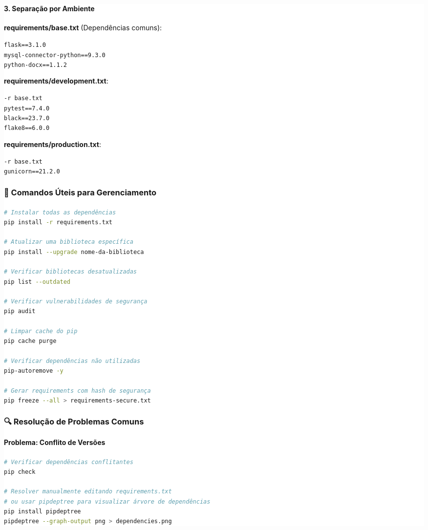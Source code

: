 #### 3. **Separação por Ambiente**

**requirements/base.txt** (Dependências comuns):
```pip-requirements
flask==3.1.0
mysql-connector-python==9.3.0
python-docx==1.1.2
```

**requirements/development.txt**:
```pip-requirements
-r base.txt
pytest==7.4.0
black==23.7.0
flake8==6.0.0
```

**requirements/production.txt**:
```pip-requirements
-r base.txt
gunicorn==21.2.0
```

### 🚀 Comandos Úteis para Gerenciamento

```bash
# Instalar todas as dependências
pip install -r requirements.txt

# Atualizar uma biblioteca específica
pip install --upgrade nome-da-biblioteca

# Verificar bibliotecas desatualizadas
pip list --outdated

# Verificar vulnerabilidades de segurança
pip audit

# Limpar cache do pip
pip cache purge

# Verificar dependências não utilizadas
pip-autoremove -y

# Gerar requirements com hash de segurança
pip freeze --all > requirements-secure.txt
```

### 🔍 Resolução de Problemas Comuns

#### Problema: Conflito de Versões
```bash
# Verificar dependências conflitantes
pip check

# Resolver manualmente editando requirements.txt
# ou usar pipdeptree para visualizar árvore de dependências
pip install pipdeptree
pipdeptree --graph-output png > dependencies.png
```

